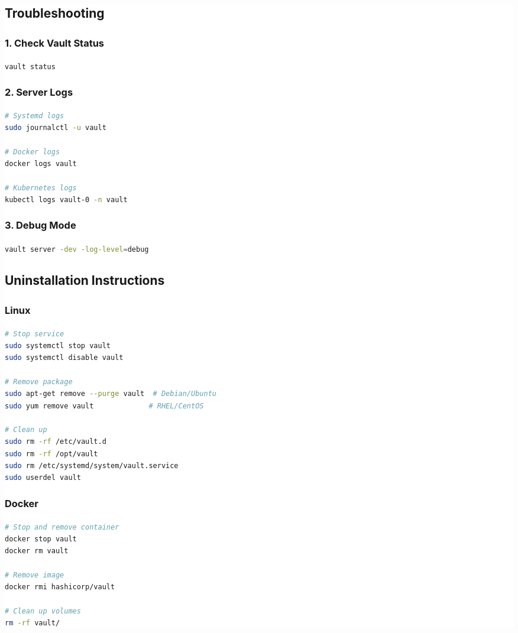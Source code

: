 ## Troubleshooting

### 1. Check Vault Status
```bash
vault status
```

### 2. Server Logs
```bash
# Systemd logs
sudo journalctl -u vault

# Docker logs
docker logs vault

# Kubernetes logs
kubectl logs vault-0 -n vault
```

### 3. Debug Mode
```bash
vault server -dev -log-level=debug
```

## Uninstallation Instructions

### Linux
```bash
# Stop service
sudo systemctl stop vault
sudo systemctl disable vault

# Remove package
sudo apt-get remove --purge vault  # Debian/Ubuntu
sudo yum remove vault             # RHEL/CentOS

# Clean up
sudo rm -rf /etc/vault.d
sudo rm -rf /opt/vault
sudo rm /etc/systemd/system/vault.service
sudo userdel vault
```

### Docker
```bash
# Stop and remove container
docker stop vault
docker rm vault

# Remove image
docker rmi hashicorp/vault

# Clean up volumes
rm -rf vault/
```
